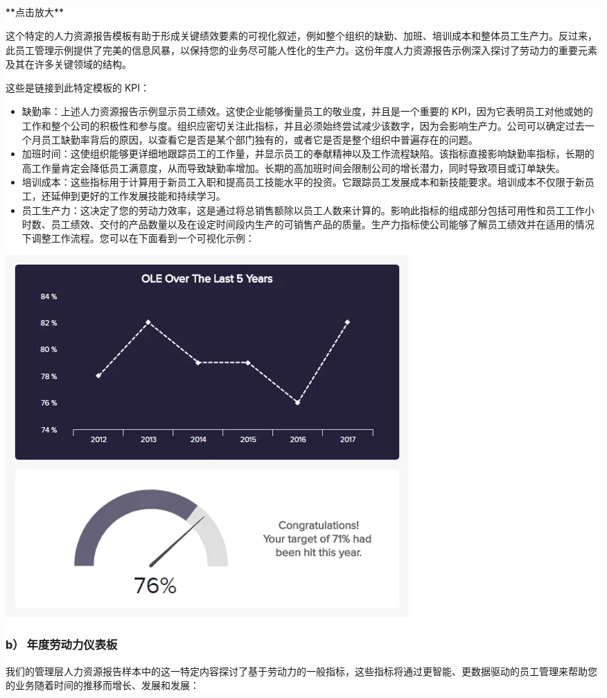 \*\*点击放大\*\*

这个特定的人力资源报告模板有助于形成关键绩效要素的可视化叙述，例如整个组织的缺勤、加班、培训成本和整体员工生产力。反过来，此员工管理示例提供了完美的信息风暴，以保持您的业务尽可能人性化的生产力。这份年度人力资源报告示例深入探讨了劳动力的重要元素及其在许多关键领域的结构。

这些是链接到此特定模板的 KPI：

- 缺勤率：上述人力资源报告示例显示员工绩效。这使企业能够衡量员工的敬业度，并且是一个重要的 KPI，因为它表明员工对他或她的工作和整个公司的积极性和参与度。组织应密切关注此指标，并且必须始终尝试减少该数字，因为会影响生产力。公司可以确定过去一个月员工缺勤率背后的原因，以查看它是否是某个部门独有的，或者它是否是整个组织中普遍存在的问题。
- 加班时间：这使组织能够更详细地跟踪员工的工作量，并显示员工的奉献精神以及工作流程缺陷。该指标直接影响缺勤率指标，长期的高工作量肯定会降低员工满意度，从而导致缺勤率增加。长期的高加班时间会限制公司的增长潜力，同时导致项目或订单缺失。
- 培训成本：这些指标用于计算用于新员工入职和提高员工技能水平的投资。它跟踪员工发展成本和新技能要求。培训成本不仅限于新员工，还延伸到更好的工作发展技能和持续学习。
- 员工生产力：这决定了您的劳动力效率，这是通过将总销售额除以员工人数来计算的。影响此指标的组成部分包括可用性和员工工作小时数、员工绩效、交付的产品数量以及在设定时间段内生产的可销售产品的质量。生产力指标使公司能够了解员工绩效并在适用的情况下调整工作流程。您可以在下面看到一个可视化示例：

![每周，每月和每年的人力资源报告模板，以增强您的管理](images/218159b6bd8aaa7aaf95bd02b2a15ef4.png~tplv-r2kw2awwi5-image.webp "每周，每月和每年的人力资源报告模板，以增强您的管理")

### b） 年度劳动力仪表板

我们的管理层人力资源报告样本中的这一特定内容探讨了基于劳动力的一般指标，这些指标将通过更智能、更数据驱动的员工管理来帮助您的业务随着时间的推移而增长、发展和发展：
